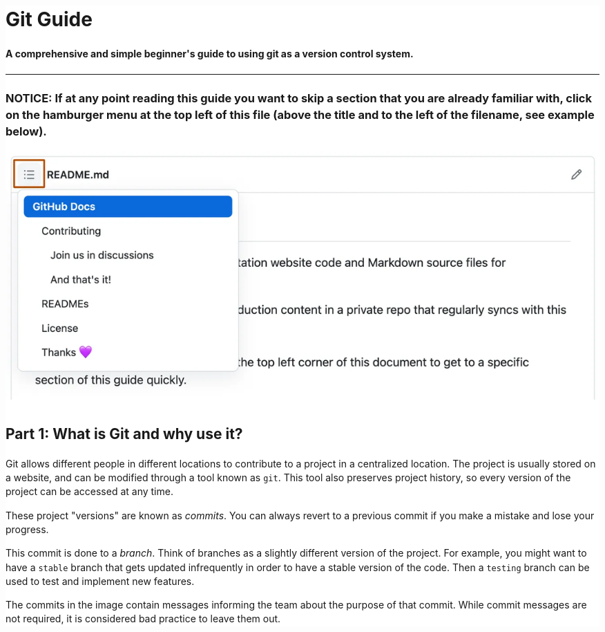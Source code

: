 # Git Guide
#### A comprehensive and simple beginner's guide to using git as a version control system.

-------------------------------------------

### NOTICE: If at any point reading this guide you want to skip a section that you are already familiar with, click on the hamburger menu at the top left of this file (above the title and to the left of the filename, see example below).

![hamburger](/images/hamburger.webp)

## Part 1: What is Git and why use it?

Git allows different people in different locations to contribute to a project in a centralized location. The project is usually stored on a website, and can be modified through a tool known as `git`. This tool also preserves project history, so every version of the project can be accessed at any time.

These project "versions" are known as *commits*. You can always revert to a previous commit if you make a mistake and lose your progress.

This commit is done to a *branch*. Think of branches as a slightly different version of the project. For example, you might want to have a `stable` branch that gets updated infrequently in order to have a stable version of the code. Then a `testing` branch can be used to test and implement new features.

The commits in the image contain messages informing the team about the purpose of that commit. While commit messages are not required, it is considered bad practice to leave them out.
